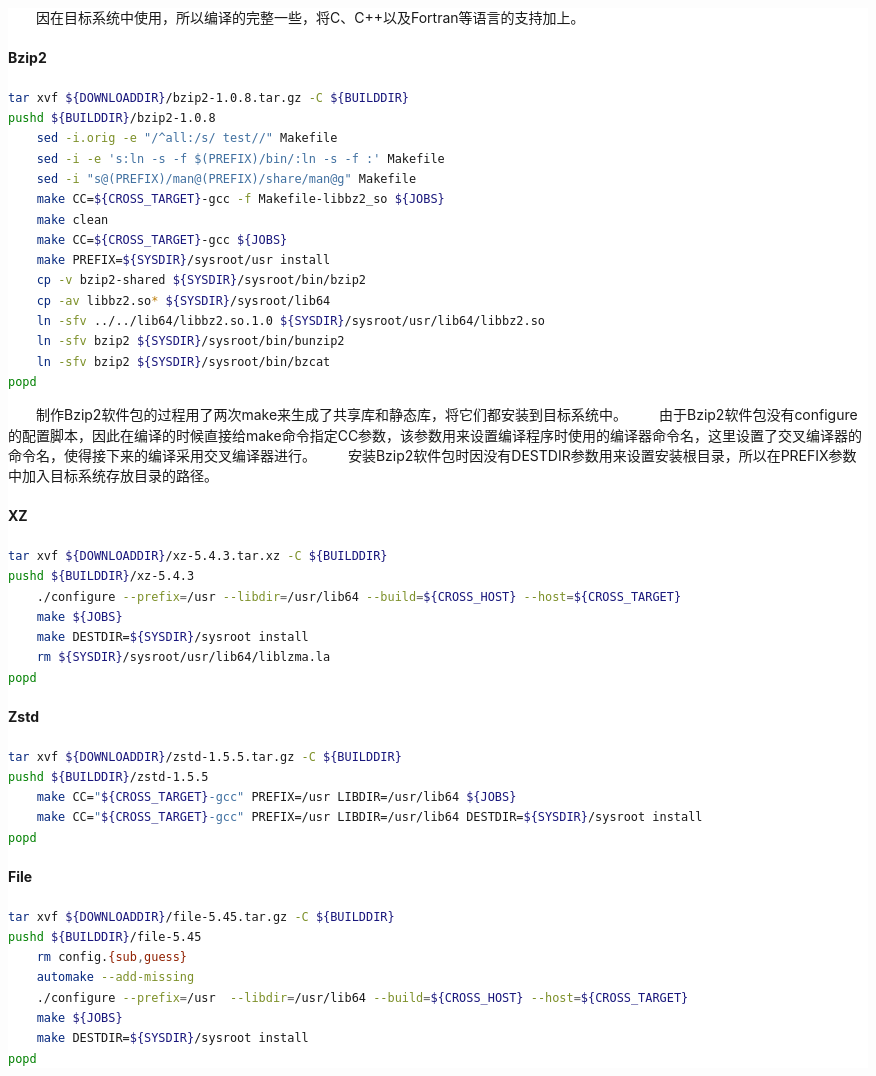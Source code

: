 　　因在目标系统中使用，所以编译的完整一些，将C、C++以及Fortran等语言的支持加上。

#### Bzip2
```sh
tar xvf ${DOWNLOADDIR}/bzip2-1.0.8.tar.gz -C ${BUILDDIR}
pushd ${BUILDDIR}/bzip2-1.0.8
	sed -i.orig -e "/^all:/s/ test//" Makefile
	sed -i -e 's:ln -s -f $(PREFIX)/bin/:ln -s -f :' Makefile
	sed -i "s@(PREFIX)/man@(PREFIX)/share/man@g" Makefile
	make CC=${CROSS_TARGET}-gcc -f Makefile-libbz2_so ${JOBS}
	make clean
	make CC=${CROSS_TARGET}-gcc ${JOBS}
	make PREFIX=${SYSDIR}/sysroot/usr install
	cp -v bzip2-shared ${SYSDIR}/sysroot/bin/bzip2
	cp -av libbz2.so* ${SYSDIR}/sysroot/lib64
	ln -sfv ../../lib64/libbz2.so.1.0 ${SYSDIR}/sysroot/usr/lib64/libbz2.so
	ln -sfv bzip2 ${SYSDIR}/sysroot/bin/bunzip2
	ln -sfv bzip2 ${SYSDIR}/sysroot/bin/bzcat
popd
```
　　制作Bzip2软件包的过程用了两次make来生成了共享库和静态库，将它们都安装到目标系统中。
　　由于Bzip2软件包没有configure的配置脚本，因此在编译的时候直接给make命令指定CC参数，该参数用来设置编译程序时使用的编译器命令名，这里设置了交叉编译器的命令名，使得接下来的编译采用交叉编译器进行。
　　安装Bzip2软件包时因没有DESTDIR参数用来设置安装根目录，所以在PREFIX参数中加入目标系统存放目录的路径。

#### XZ
```sh
tar xvf ${DOWNLOADDIR}/xz-5.4.3.tar.xz -C ${BUILDDIR}
pushd ${BUILDDIR}/xz-5.4.3
	./configure --prefix=/usr --libdir=/usr/lib64 --build=${CROSS_HOST} --host=${CROSS_TARGET}
	make ${JOBS}
	make DESTDIR=${SYSDIR}/sysroot install
	rm ${SYSDIR}/sysroot/usr/lib64/liblzma.la
popd
```

#### Zstd
```sh
tar xvf ${DOWNLOADDIR}/zstd-1.5.5.tar.gz -C ${BUILDDIR}
pushd ${BUILDDIR}/zstd-1.5.5
	make CC="${CROSS_TARGET}-gcc" PREFIX=/usr LIBDIR=/usr/lib64 ${JOBS}
	make CC="${CROSS_TARGET}-gcc" PREFIX=/usr LIBDIR=/usr/lib64 DESTDIR=${SYSDIR}/sysroot install
popd
```


#### File
```sh
tar xvf ${DOWNLOADDIR}/file-5.45.tar.gz -C ${BUILDDIR}
pushd ${BUILDDIR}/file-5.45
	rm config.{sub,guess}
	automake --add-missing
	./configure --prefix=/usr  --libdir=/usr/lib64 --build=${CROSS_HOST} --host=${CROSS_TARGET}
	make ${JOBS}
	make DESTDIR=${SYSDIR}/sysroot install
popd
```
